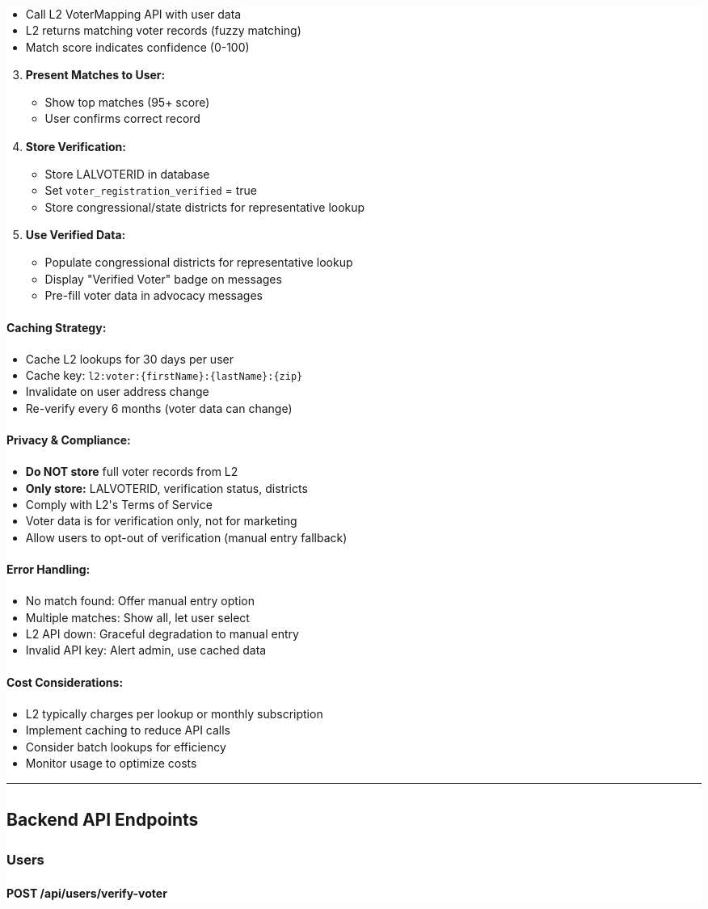    - Call L2 VoterMapping API with user data
   - L2 returns matching voter records (fuzzy matching)
   - Match score indicates confidence (0-100)
3. **Present Matches to User:**

   - Show top matches (95+ score)
   - User confirms correct record
4. **Store Verification:**

   - Store LALVOTERID in database
   - Set `voter_registration_verified` = true
   - Store congressional/state districts for representative lookup
5. **Use Verified Data:**

   - Populate congressional districts for representative lookup
   - Display "Verified Voter" badge on messages
   - Pre-fill voter data in advocacy messages

#### Caching Strategy:

- Cache L2 lookups for 30 days per user
- Cache key: `l2:voter:{firstName}:{lastName}:{zip}`
- Invalidate on user address change
- Re-verify every 6 months (voter data can change)

#### Privacy & Compliance:

- **Do NOT store** full voter records from L2
- **Only store:** LALVOTERID, verification status, districts
- Comply with L2's Terms of Service
- Voter data is for verification only, not for marketing
- Allow users to opt-out of verification (manual entry fallback)

#### Error Handling:

- No match found: Offer manual entry option
- Multiple matches: Show all, let user select
- L2 API down: Graceful degradation to manual entry
- Invalid API key: Alert admin, use cached data

#### Cost Considerations:

- L2 typically charges per lookup or monthly subscription
- Implement caching to reduce API calls
- Consider batch lookups for efficiency
- Monitor usage to optimize costs

---

## Backend API Endpoints

### Users

#### POST /api/users/verify-voter
